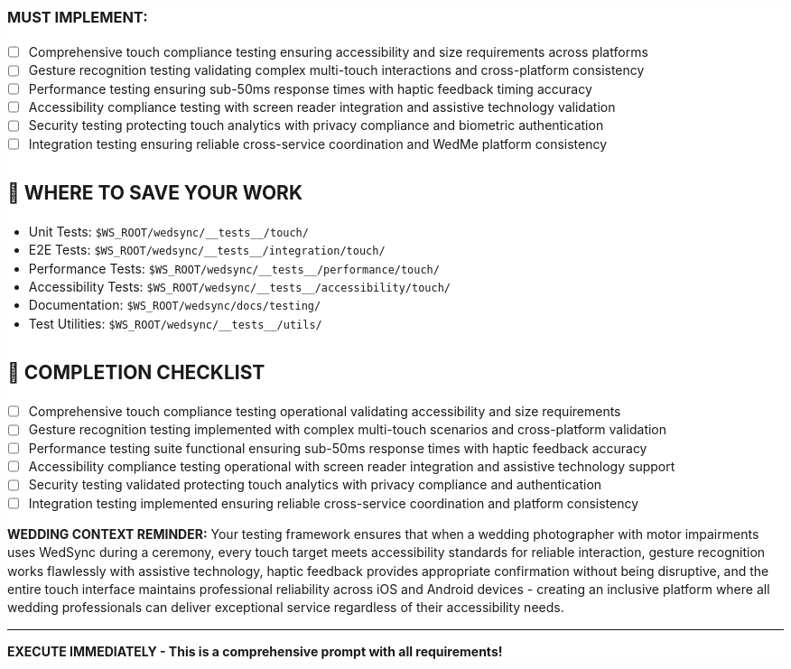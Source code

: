 ### MUST IMPLEMENT:
- [ ] Comprehensive touch compliance testing ensuring accessibility and size requirements across platforms
- [ ] Gesture recognition testing validating complex multi-touch interactions and cross-platform consistency
- [ ] Performance testing ensuring sub-50ms response times with haptic feedback timing accuracy
- [ ] Accessibility compliance testing with screen reader integration and assistive technology validation
- [ ] Security testing protecting touch analytics with privacy compliance and biometric authentication
- [ ] Integration testing ensuring reliable cross-service coordination and WedMe platform consistency

## 💾 WHERE TO SAVE YOUR WORK
- Unit Tests: `$WS_ROOT/wedsync/__tests__/touch/`
- E2E Tests: `$WS_ROOT/wedsync/__tests__/integration/touch/`
- Performance Tests: `$WS_ROOT/wedsync/__tests__/performance/touch/`
- Accessibility Tests: `$WS_ROOT/wedsync/__tests__/accessibility/touch/`
- Documentation: `$WS_ROOT/wedsync/docs/testing/`
- Test Utilities: `$WS_ROOT/wedsync/__tests__/utils/`

## 🏁 COMPLETION CHECKLIST
- [ ] Comprehensive touch compliance testing operational validating accessibility and size requirements
- [ ] Gesture recognition testing implemented with complex multi-touch scenarios and cross-platform validation
- [ ] Performance testing suite functional ensuring sub-50ms response times with haptic feedback accuracy
- [ ] Accessibility compliance testing operational with screen reader integration and assistive technology support
- [ ] Security testing validated protecting touch analytics with privacy compliance and authentication
- [ ] Integration testing implemented ensuring reliable cross-service coordination and platform consistency

**WEDDING CONTEXT REMINDER:** Your testing framework ensures that when a wedding photographer with motor impairments uses WedSync during a ceremony, every touch target meets accessibility standards for reliable interaction, gesture recognition works flawlessly with assistive technology, haptic feedback provides appropriate confirmation without being disruptive, and the entire touch interface maintains professional reliability across iOS and Android devices - creating an inclusive platform where all wedding professionals can deliver exceptional service regardless of their accessibility needs.

---

**EXECUTE IMMEDIATELY - This is a comprehensive prompt with all requirements!**